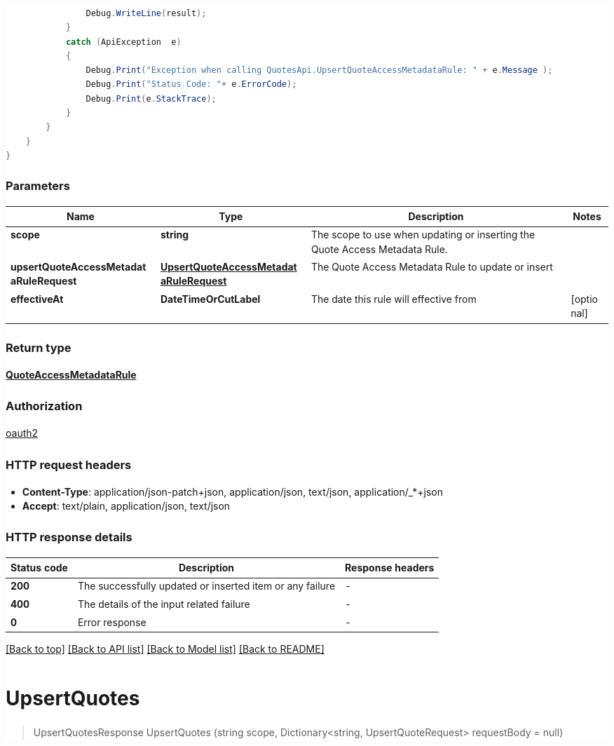 ```csharp
                Debug.WriteLine(result);
            }
            catch (ApiException  e)
            {
                Debug.Print("Exception when calling QuotesApi.UpsertQuoteAccessMetadataRule: " + e.Message );
                Debug.Print("Status Code: "+ e.ErrorCode);
                Debug.Print(e.StackTrace);
            }
        }
    }
}
```

### Parameters

Name | Type | Description  | Notes
------------- | ------------- | ------------- | -------------
 **scope** | **string**| The scope to use when updating or inserting the Quote Access Metadata Rule. | 
 **upsertQuoteAccessMetadataRuleRequest** | [**UpsertQuoteAccessMetadataRuleRequest**](UpsertQuoteAccessMetadataRuleRequest.md)| The Quote Access Metadata Rule to update or insert | 
 **effectiveAt** | **DateTimeOrCutLabel**| The date this rule will effective from | [optional] 

### Return type

[**QuoteAccessMetadataRule**](QuoteAccessMetadataRule.md)

### Authorization

[oauth2](../README.md#oauth2)

### HTTP request headers

 - **Content-Type**: application/json-patch+json, application/json, text/json, application/_*+json
 - **Accept**: text/plain, application/json, text/json


### HTTP response details
| Status code | Description | Response headers |
|-------------|-------------|------------------|
| **200** | The successfully updated or inserted item or any failure |  -  |
| **400** | The details of the input related failure |  -  |
| **0** | Error response |  -  |

[[Back to top]](#) [[Back to API list]](../README.md#documentation-for-api-endpoints) [[Back to Model list]](../README.md#documentation-for-models) [[Back to README]](../README.md)

<a name="upsertquotes"></a>
# **UpsertQuotes**
> UpsertQuotesResponse UpsertQuotes (string scope, Dictionary<string, UpsertQuoteRequest> requestBody = null)
